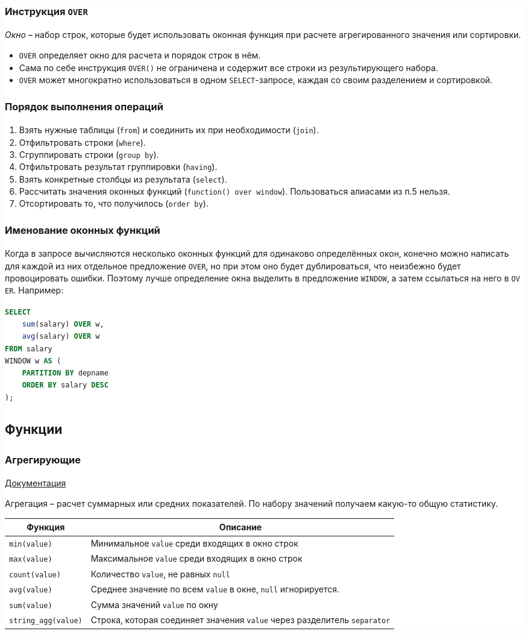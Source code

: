 ### Инструкция `OVER`

_Окно_ – набор строк, которые будет использовать оконная функция при расчете
агрегированного значения или сортировки.

- `OVER` определяет окно для расчета и порядок строк в нём.
- Сама по себе инструкция `OVER()` не ограничена и содержит все строки из
  результирующего набора.
- `OVER` может многократно использоваться в одном `SELECT`-запросе, каждая со
  своим разделением и сортировкой.

### Порядок выполнения операций

1. Взять нужные таблицы (`from`) и соединить их при необходимости (`join`).
2. Отфильтровать строки (`where`).
3. Сгруппировать строки (`group by`).
4. Отфильтровать результат группировки (`having`).
5. Взять конкретные столбцы из результата (`select`).
6. Рассчитать значения оконных функций (`function() over window`). Пользоваться
   алиасами из п.5 нельзя.
7. Отсортировать то, что получилось (`order by`).

### Именование оконных функций

Когда в запросе вычисляются несколько оконных функций для одинаково определённых
окон, конечно можно написать для каждой из них отдельное предложение `OVER`, но
при этом оно будет дублироваться, что неизбежно будет провоцировать ошибки.
Поэтому лучше определение окна выделить в предложение `WINDOW`, а затем
ссылаться на него в `OVER`. Например:

```sql
SELECT
    sum(salary) OVER w,
    avg(salary) OVER w
FROM salary
WINDOW w AS (
    PARTITION BY depname
    ORDER BY salary DESC
);
```

## Функции

### Агрегирующие

[Документация](https://www.postgresql.org/docs/current/functions-aggregate.html)

Агрегация – расчет суммарных или средних показателей. По набору значений
получаем какую-то общую статистику.

| Функция             | Описание                                                                 |
| ------------------- | ------------------------------------------------------------------------ |
| `min(value)`        | Минимальное `value` среди входящих в окно строк                          |
| `max(value)`        | Максимальное `value` среди входящих в окно строк                         |
| `count(value)`      | Количество `value`, не равных `null`                                     |
| `avg(value)`        | Среднее значение по всем `value` в окне, `null` игнорируется.            |
| `sum(value)`        | Сумма значений `value` по окну                                           |
| `string_agg(value)` | Строка, которая соединяет значения `value` через разделитель `separator` |
